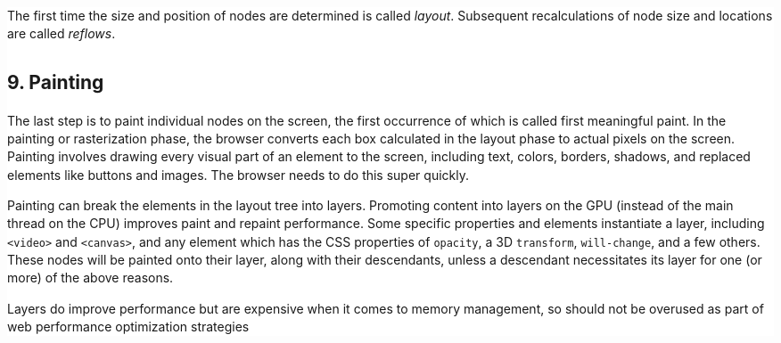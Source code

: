 The first time the size and position of nodes are determined is called _layout_. Subsequent recalculations of node size and locations are called _reflows_.

## 9\. Painting

The last step is to paint individual nodes on the screen, the first occurrence of which is called first meaningful paint. In the painting or rasterization phase, the browser converts each box calculated in the layout phase to actual pixels on the screen. Painting involves drawing every visual part of an element to the screen, including text, colors, borders, shadows, and replaced elements like buttons and images. The browser needs to do this super quickly.

Painting can break the elements in the layout tree into layers. Promoting content into layers on the GPU (instead of the main thread on the CPU) improves paint and repaint performance. Some specific properties and elements instantiate a layer, including `<video>` and `<canvas>`, and any element which has the CSS properties of `opacity`, a 3D `transform`, `will-change`, and a few others. These nodes will be painted onto their layer, along with their descendants, unless a descendant necessitates its layer for one (or more) of the above reasons.

Layers do improve performance but are expensive when it comes to memory management, so should not be overused as part of web performance optimization strategies
